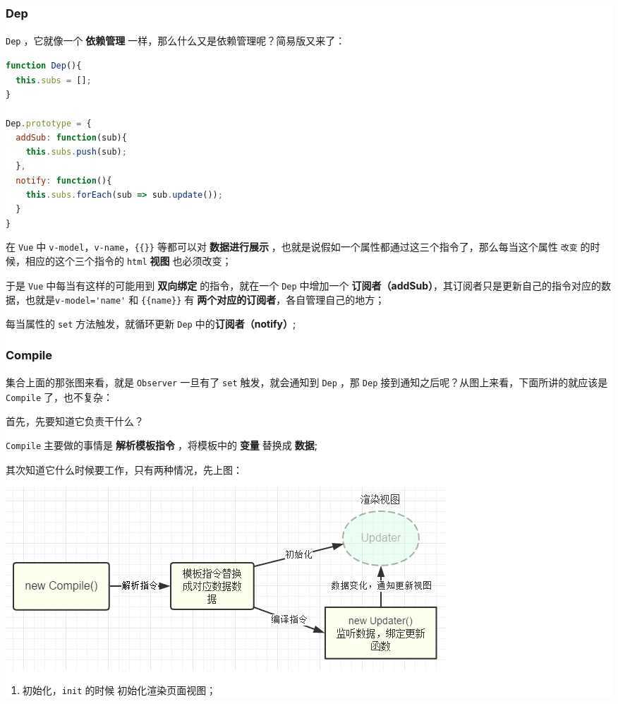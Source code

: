### Dep

`Dep` ，它就像一个 **依赖管理** 一样，那么什么又是依赖管理呢？简易版又来了：

```js
function Dep(){
  this.subs = [];
}

Dep.prototype = {
  addSub: function(sub){
    this.subs.push(sub);
  },
  notify: function(){
    this.subs.forEach(sub => sub.update());
  }
}
```

在 `Vue` 中 `v-model`，`v-name`，`{{}}` 等都可以对 **数据进行展示** ，也就是说假如一个属性都通过这三个指令了，那么每当这个属性 `改变` 的时候，相应的这个三个指令的 `html` **视图** 也必须改变；

于是 `Vue` 中每当有这样的可能用到 **双向绑定** 的指令，就在一个 `Dep` 中增加一个 **订阅者（addSub）**，其订阅者只是更新自己的指令对应的数据，也就是`v-model='name'` 和 `{{name}}` 有 **两个对应的订阅者**，各自管理自己的地方；

每当属性的 `set` 方法触发，就循环更新 `Dep` 中的**订阅者（notify）**;

### Compile

集合上面的那张图来看，就是 `Observer` 一旦有了 `set` 触发，就会通知到 `Dep` ，那 `Dep` 接到通知之后呢？从图上来看，下面所讲的就应该是 `Compile` 了，也不复杂：

首先，先要知道它负责干什么？

`Compile` 主要做的事情是 **解析模板指令** ，将模板中的 **变量** 替换成 **数据**;

其次知道它什么时候要工作，只有两种情况，先上图：

![1210947-20190627111715034-615485484](./_media/1210947-20190627111715034-615485484.png)

1. 初始化，`init` 的时候 初始化渲染页面视图；
